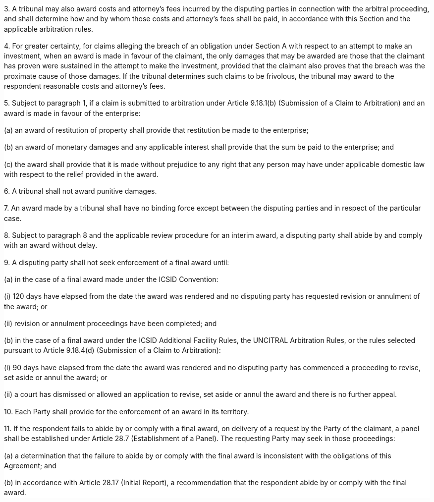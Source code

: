 3\. A tribunal may also award costs and attorney’s fees incurred by the disputing parties in connection with the arbitral proceeding, and shall determine how and by whom those costs and attorney’s fees shall be paid, in accordance with this Section and the applicable arbitration rules.

4\. For greater certainty, for claims alleging the breach of an obligation under Section A with respect to an attempt to make an investment, when an award is made in favour of the claimant, the only damages that may be awarded are those that the claimant has proven were sustained in the attempt to make the investment, provided that the claimant also proves that the breach was the proximate cause of those damages. If the tribunal determines such claims to be frivolous, the tribunal may award to the respondent reasonable costs and attorney’s fees.

5\. Subject to paragraph 1, if a claim is submitted to arbitration under Article 9.18.1(b) (Submission of a Claim to Arbitration) and an award is made in favour of the enterprise:

(a) an award of restitution of property shall provide that restitution be made to the enterprise;

(b) an award of monetary damages and any applicable interest shall provide that the sum be paid to the enterprise; and

(c) the award shall provide that it is made without prejudice to any right that any person may have under applicable domestic law with respect to the relief provided in the award.

6\. A tribunal shall not award punitive damages.

7\. An award made by a tribunal shall have no binding force except between the disputing parties and in respect of the particular case.

8\. Subject to paragraph 8 and the applicable review procedure for an interim award, a disputing party shall abide by and comply with an award without delay.

9\. A disputing party shall not seek enforcement of a final award until:

(a) in the case of a final award made under the ICSID Convention:

(i) 120 days have elapsed from the date the award was rendered and no disputing party has requested revision or annulment of the award; or

(ii) revision or annulment proceedings have been completed; and

(b) in the case of a final award under the ICSID Additional Facility Rules, the UNCITRAL Arbitration Rules, or the rules selected pursuant to Article 9.18.4(d) (Submission of a Claim to Arbitration):

(i) 90 days have elapsed from the date the award was rendered and no disputing party has commenced a proceeding to revise, set aside or annul the award; or

(ii) a court has dismissed or allowed an application to revise, set aside or annul the award and there is no further appeal.

10\. Each Party shall provide for the enforcement of an award in its territory.

11\. If the respondent fails to abide by or comply with a final award, on delivery of a request by the Party of the claimant, a panel shall be established under Article 28.7 (Establishment of a Panel). The requesting Party may seek in those proceedings:

(a) a determination that the failure to abide by or comply with the final award is inconsistent with the obligations of this Agreement; and

(b) in accordance with Article 28.17 (Initial Report), a recommendation that the respondent abide by or comply with the final award.
